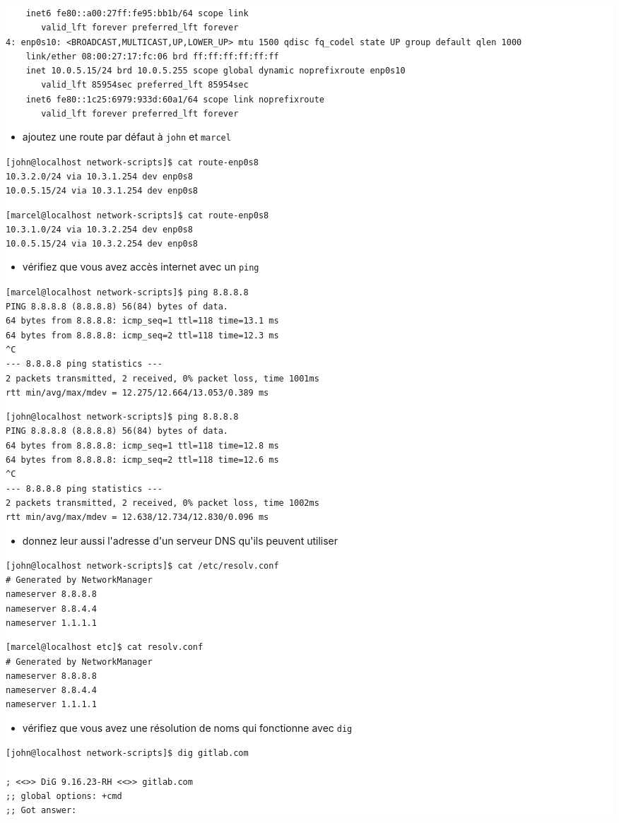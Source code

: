 ```
    inet6 fe80::a00:27ff:fe95:bb1b/64 scope link
       valid_lft forever preferred_lft forever
4: enp0s10: <BROADCAST,MULTICAST,UP,LOWER_UP> mtu 1500 qdisc fq_codel state UP group default qlen 1000
    link/ether 08:00:27:17:fc:06 brd ff:ff:ff:ff:ff:ff
    inet 10.0.5.15/24 brd 10.0.5.255 scope global dynamic noprefixroute enp0s10
       valid_lft 85954sec preferred_lft 85954sec
    inet6 fe80::1c25:6979:933d:60a1/64 scope link noprefixroute
       valid_lft forever preferred_lft forever
```
- ajoutez une route par défaut à `john` et `marcel`
```
[john@localhost network-scripts]$ cat route-enp0s8
10.3.2.0/24 via 10.3.1.254 dev enp0s8
10.0.5.15/24 via 10.3.1.254 dev enp0s8
```
```
[marcel@localhost network-scripts]$ cat route-enp0s8
10.3.1.0/24 via 10.3.2.254 dev enp0s8
10.0.5.15/24 via 10.3.2.254 dev enp0s8
```
  - vérifiez que vous avez accès internet avec un `ping`

```
[marcel@localhost network-scripts]$ ping 8.8.8.8
PING 8.8.8.8 (8.8.8.8) 56(84) bytes of data.
64 bytes from 8.8.8.8: icmp_seq=1 ttl=118 time=13.1 ms
64 bytes from 8.8.8.8: icmp_seq=2 ttl=118 time=12.3 ms
^C
--- 8.8.8.8 ping statistics ---
2 packets transmitted, 2 received, 0% packet loss, time 1001ms
rtt min/avg/max/mdev = 12.275/12.664/13.053/0.389 ms
```
```
[john@localhost network-scripts]$ ping 8.8.8.8
PING 8.8.8.8 (8.8.8.8) 56(84) bytes of data.
64 bytes from 8.8.8.8: icmp_seq=1 ttl=118 time=12.8 ms
64 bytes from 8.8.8.8: icmp_seq=2 ttl=118 time=12.6 ms
^C
--- 8.8.8.8 ping statistics ---
2 packets transmitted, 2 received, 0% packet loss, time 1002ms
rtt min/avg/max/mdev = 12.638/12.734/12.830/0.096 ms
```

- donnez leur aussi l'adresse d'un serveur DNS qu'ils peuvent utiliser
```
[john@localhost network-scripts]$ cat /etc/resolv.conf
# Generated by NetworkManager
nameserver 8.8.8.8
nameserver 8.8.4.4
nameserver 1.1.1.1
```

```
[marcel@localhost etc]$ cat resolv.conf
# Generated by NetworkManager
nameserver 8.8.8.8
nameserver 8.8.4.4
nameserver 1.1.1.1
```
  - vérifiez que vous avez une résolution de noms qui fonctionne avec `dig`
```
[john@localhost network-scripts]$ dig gitlab.com

; <<>> DiG 9.16.23-RH <<>> gitlab.com
;; global options: +cmd
;; Got answer:
```